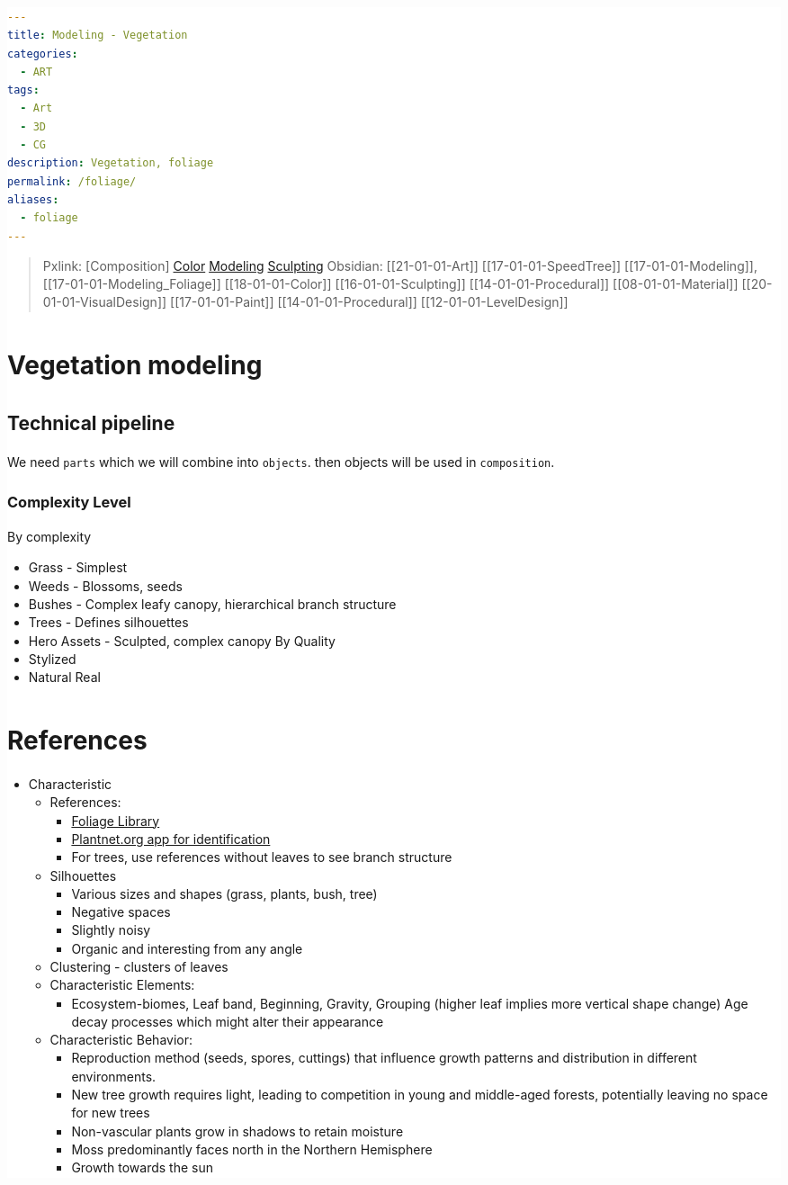```yaml
---
title: Modeling - Vegetation
categories:
  - ART
tags:
  - Art
  - 3D
  - CG
description: Vegetation, foliage
permalink: /foliage/
aliases:
  - foliage
---
```

> Pxlink: [Composition]  [Color](/color/)  [Modeling](/modeling/)  [Sculpting](/sculpting/) 
 >Obsidian: [[21-01-01-Art]]   [[17-01-01-SpeedTree]]  [[17-01-01-Modeling]], [[17-01-01-Modeling_Foliage]]  [[18-01-01-Color]] [[16-01-01-Sculpting]] [[14-01-01-Procedural]] [[08-01-01-Material]]  [[20-01-01-VisualDesign]] [[17-01-01-Paint]]  [[14-01-01-Procedural]]  [[12-01-01-LevelDesign]] 



# Vegetation modeling

## Technical pipeline

We need `parts` which we will combine into `objects`. then objects will be used in `composition`.

### Complexity Level
By complexity
- Grass - Simplest
- Weeds - Blossoms, seeds
- Bushes - Complex leafy canopy, hierarchical branch structure
- Trees - Defines silhouettes
- Hero Assets - Sculpted, complex canopy
By Quality
- Stylized
- Natural Real

# References
- Characteristic
    - References:
        - [Foliage Library](https://treelib.ca/)
        - [Plantnet.org app for identification](http://www.plantnet.org/)
        - For trees, use references without leaves to see branch structure
    - Silhouettes
        - Various sizes and shapes (grass, plants, bush, tree)
        - Negative spaces
        - Slightly noisy
        - Organic and interesting from any angle
    - Clustering - clusters of leaves
    - Characteristic Elements: 
	    - Ecosystem-biomes, Leaf band, Beginning, Gravity, Grouping (higher leaf implies more vertical shape change) Age decay processes which might alter their appearance
    - Characteristic Behavior:
        - Reproduction method (seeds, spores, cuttings) that influence growth patterns and distribution in different environments.
        - New tree growth requires light, leading to competition in young and middle-aged forests, potentially leaving no space for new trees
        - Non-vascular plants grow in shadows to retain moisture
        - Moss predominantly faces north in the Northern Hemisphere
        - Growth towards the sun
